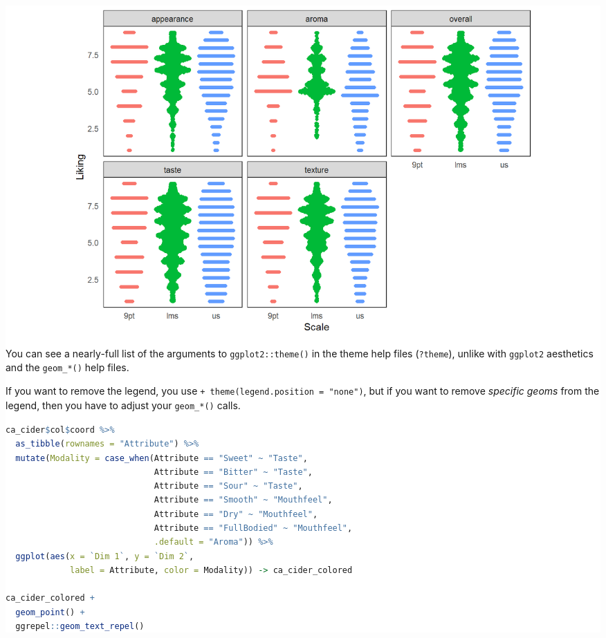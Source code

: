 <img src="05-finetuning-ggplot_files/figure-html/removing the legend and the axis ticks-1.png" width="672" style="display: block; margin: auto;" />

You can see a nearly-full list of the arguments to `ggplot2::theme()` in the theme help files (`?theme`), unlike with `ggplot2` aesthetics and the `geom_*()` help files.

If you want to remove the legend, you use `+ theme(legend.position = "none")`, but if you want to remove *specific geoms* from the legend, then you have to adjust your `geom_*()` calls.


```r
ca_cider$col$coord %>%
  as_tibble(rownames = "Attribute") %>%
  mutate(Modality = case_when(Attribute == "Sweet" ~ "Taste",
                              Attribute == "Bitter" ~ "Taste",
                              Attribute == "Sour" ~ "Taste",
                              Attribute == "Smooth" ~ "Mouthfeel",
                              Attribute == "Dry" ~ "Mouthfeel",
                              Attribute == "FullBodied" ~ "Mouthfeel",
                              .default = "Aroma")) %>%
  ggplot(aes(x = `Dim 1`, y = `Dim 2`,
             label = Attribute, color = Modality)) -> ca_cider_colored

ca_cider_colored +
  geom_point() +
  ggrepel::geom_text_repel()
```
